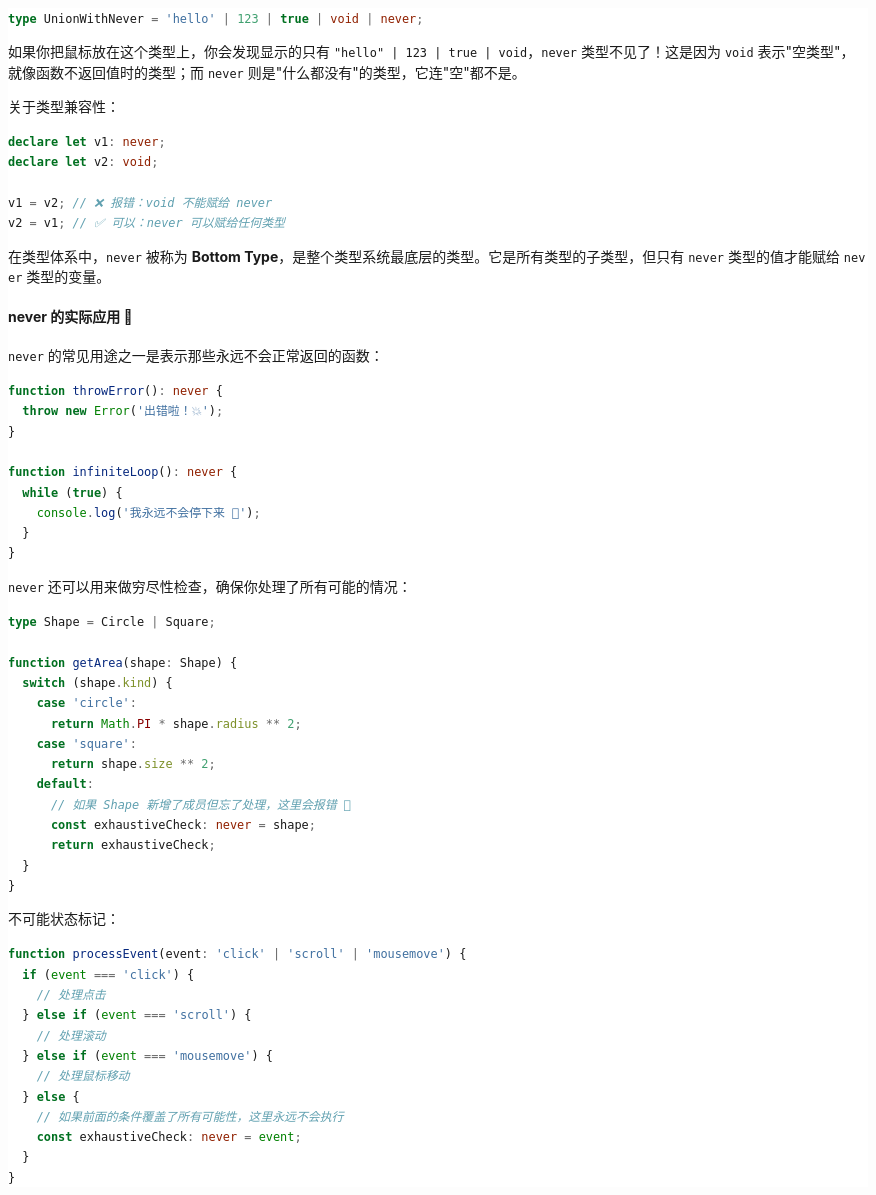 ```ts
type UnionWithNever = 'hello' | 123 | true | void | never;
```

如果你把鼠标放在这个类型上，你会发现显示的只有 `"hello" | 123 | true | void`，`never` 类型不见了！这是因为 `void` 表示"空类型"，就像函数不返回值时的类型；而 `never` 则是"什么都没有"的类型，它连"空"都不是。

关于类型兼容性：

```ts
declare let v1: never;
declare let v2: void;

v1 = v2; // ❌ 报错：void 不能赋给 never
v2 = v1; // ✅ 可以：never 可以赋给任何类型
```

在类型体系中，`never` 被称为 **Bottom Type**，是整个类型系统最底层的类型。它是所有类型的子类型，但只有 `never` 类型的值才能赋给 `never` 类型的变量。

#### never 的实际应用 🔧

`never` 的常见用途之一是表示那些永远不会正常返回的函数：

```ts
function throwError(): never {
  throw new Error('出错啦！💥');
}

function infiniteLoop(): never {
  while (true) {
    console.log('我永远不会停下来 🔄');
  }
}
```

`never` 还可以用来做穷尽性检查，确保你处理了所有可能的情况：

```ts
type Shape = Circle | Square;

function getArea(shape: Shape) {
  switch (shape.kind) {
    case 'circle':
      return Math.PI * shape.radius ** 2;
    case 'square':
      return shape.size ** 2;
    default:
      // 如果 Shape 新增了成员但忘了处理，这里会报错 🚨
      const exhaustiveCheck: never = shape;
      return exhaustiveCheck;
  }
}
```

不可能状态标记：

```ts
function processEvent(event: 'click' | 'scroll' | 'mousemove') {
  if (event === 'click') {
    // 处理点击
  } else if (event === 'scroll') {
    // 处理滚动
  } else if (event === 'mousemove') {
    // 处理鼠标移动
  } else {
    // 如果前面的条件覆盖了所有可能性，这里永远不会执行
    const exhaustiveCheck: never = event;
  }
}
```
